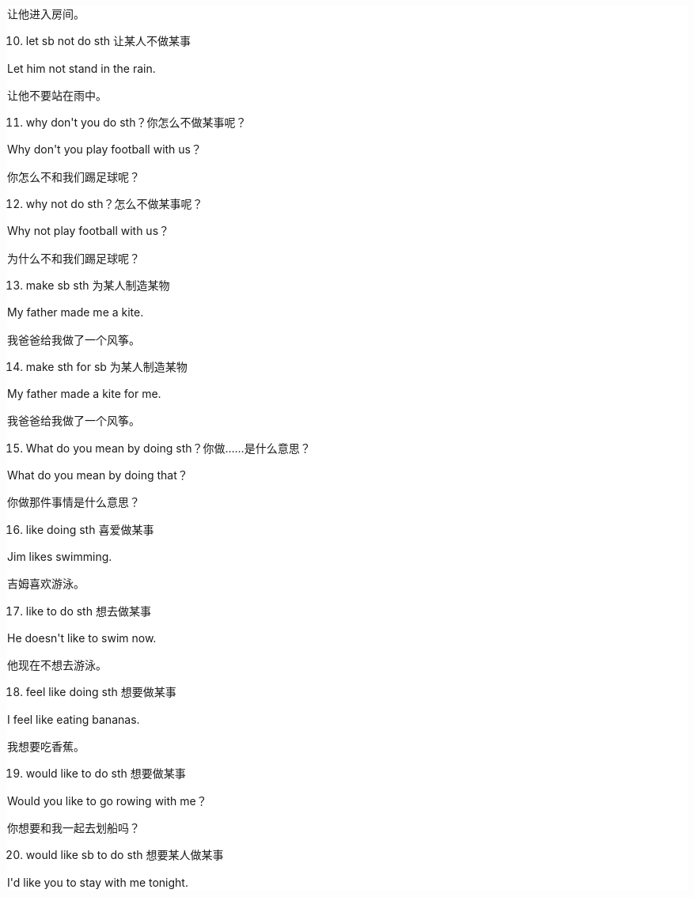 让他进入房间。

10. let sb not do sth 让某人不做某事

Let him not stand in the rain.

让他不要站在雨中。

11. why don't you do sth？你怎么不做某事呢？

Why don't you play football with us？

你怎么不和我们踢足球呢？

12. why not do sth？怎么不做某事呢？

Why not play football with us？

为什么不和我们踢足球呢？

13. make sb sth 为某人制造某物

My father made me a kite.

我爸爸给我做了一个风筝。

14. make sth for sb 为某人制造某物

My father made a kite for me.

我爸爸给我做了一个风筝。

15. What do you mean by doing sth？你做……是什么意思？

What do you mean by doing that？

你做那件事情是什么意思？

16. like doing sth 喜爱做某事

Jim likes swimming.

吉姆喜欢游泳。

17. like to do sth 想去做某事

He doesn't like to swim now.

他现在不想去游泳。

18. feel like doing sth 想要做某事

I feel like eating bananas.

我想要吃香蕉。

19. would like to do sth 想要做某事

Would you like to go rowing with me？

你想要和我一起去划船吗？

20. would like sb to do sth 想要某人做某事

I'd like you to stay with me tonight.
